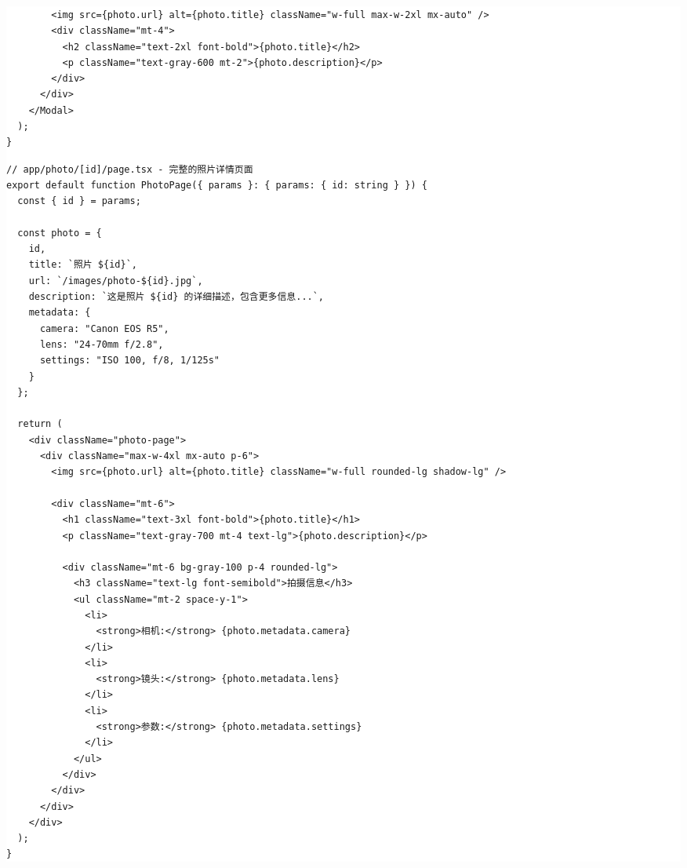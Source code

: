 ```tsx
        <img src={photo.url} alt={photo.title} className="w-full max-w-2xl mx-auto" />
        <div className="mt-4">
          <h2 className="text-2xl font-bold">{photo.title}</h2>
          <p className="text-gray-600 mt-2">{photo.description}</p>
        </div>
      </div>
    </Modal>
  );
}
```

```tsx
// app/photo/[id]/page.tsx - 完整的照片详情页面
export default function PhotoPage({ params }: { params: { id: string } }) {
  const { id } = params;

  const photo = {
    id,
    title: `照片 ${id}`,
    url: `/images/photo-${id}.jpg`,
    description: `这是照片 ${id} 的详细描述，包含更多信息...`,
    metadata: {
      camera: "Canon EOS R5",
      lens: "24-70mm f/2.8",
      settings: "ISO 100, f/8, 1/125s"
    }
  };

  return (
    <div className="photo-page">
      <div className="max-w-4xl mx-auto p-6">
        <img src={photo.url} alt={photo.title} className="w-full rounded-lg shadow-lg" />

        <div className="mt-6">
          <h1 className="text-3xl font-bold">{photo.title}</h1>
          <p className="text-gray-700 mt-4 text-lg">{photo.description}</p>

          <div className="mt-6 bg-gray-100 p-4 rounded-lg">
            <h3 className="text-lg font-semibold">拍摄信息</h3>
            <ul className="mt-2 space-y-1">
              <li>
                <strong>相机:</strong> {photo.metadata.camera}
              </li>
              <li>
                <strong>镜头:</strong> {photo.metadata.lens}
              </li>
              <li>
                <strong>参数:</strong> {photo.metadata.settings}
              </li>
            </ul>
          </div>
        </div>
      </div>
    </div>
  );
}
```
